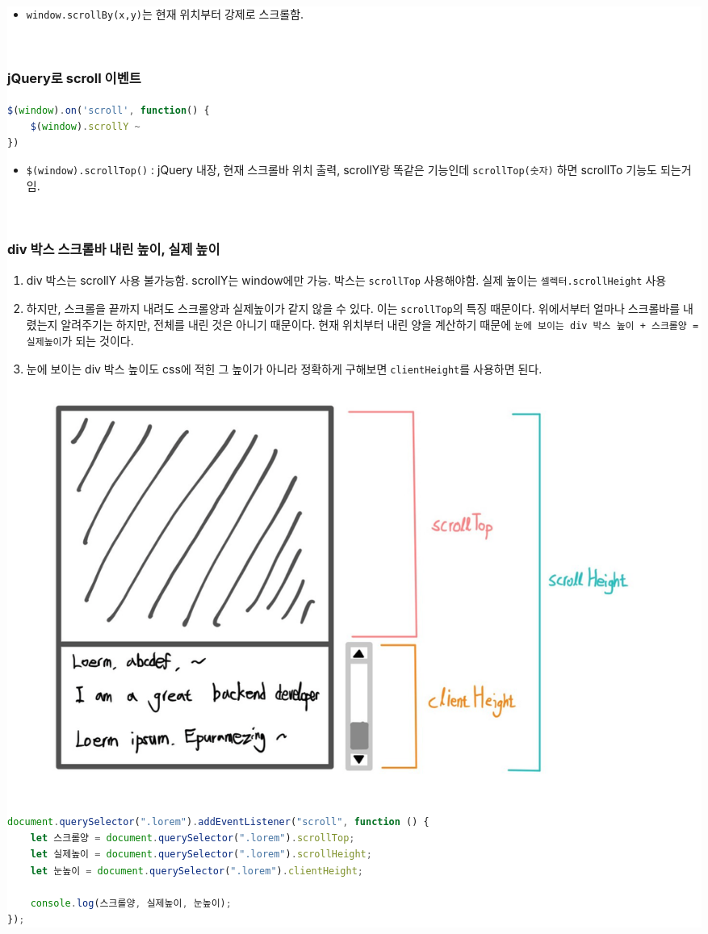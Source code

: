 - `window.scrollBy(x,y)`는 현재 위치부터 강제로 스크롤함.

<br>

### jQuery로 scroll 이벤트

```javascript
$(window).on('scroll', function() {
	$(window).scrollY ~
})
```
- `$(window).scrollTop()` : jQuery 내장, 현재 스크롤바 위치 출력, scrollY랑 똑같은 기능인데 `scrollTop(숫자)` 하면 scrollTo 기능도 되는거임.

<br>

### div 박스 스크롤바 내린 높이, 실제 높이

1. div 박스는 scrollY 사용 불가능함. scrollY는 window에만 가능. 박스는 `scrollTop` 사용해야함. 실제 높이는 `셀렉터.scrollHeight` 사용

2. 하지만, 스크롤을 끝까지 내려도 스크롤양과 실제높이가 같지 않을 수 있다. 이는 `scrollTop`의 특징 때문이다. 위에서부터 얼마나 스크롤바를 내렸는지 알려주기는 하지만, 전체를 내린 것은 아니기 때문이다. 현재 위치부터 내린 양을 계산하기 때문에 `눈에 보이는 div 박스 높이 + 스크롤양 = 실제높이`가 되는 것이다.

3. 눈에 보이는 div 박스 높이도 css에 적힌 그 높이가 아니라 정확하게 구해보면 `clientHeight`를 사용하면 된다.

![](brain/image/apple-js-02-3.png)

```javascript
document.querySelector(".lorem").addEventListener("scroll", function () {
	let 스크롤양 = document.querySelector(".lorem").scrollTop;
	let 실제높이 = document.querySelector(".lorem").scrollHeight;
	let 눈높이 = document.querySelector(".lorem").clientHeight;

	console.log(스크롤양, 실제높이, 눈높이);
});
```
